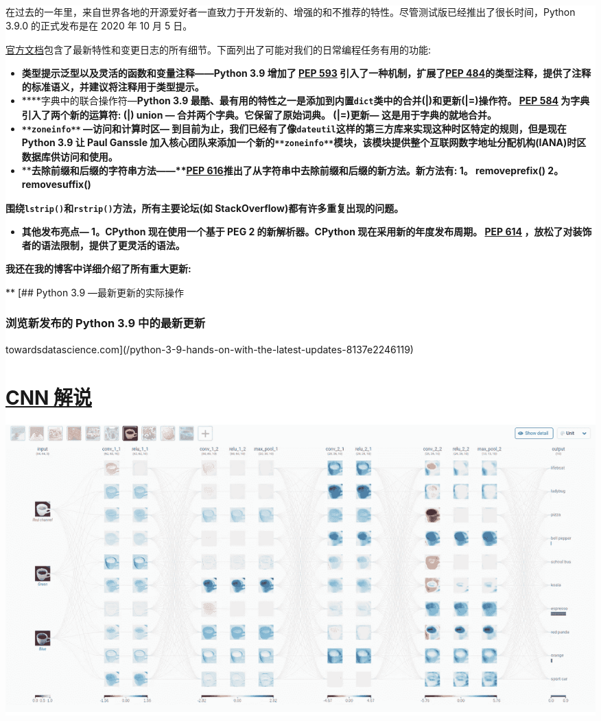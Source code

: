 在过去的一年里，来自世界各地的开源爱好者一直致力于开发新的、增强的和不推荐的特性。尽管测试版已经推出了很长时间，Python 3.9.0 的正式发布是在 2020 年 10 月 5 日。

[官方文档](https://www.python.org/downloads/release/python-390/)包含了最新特性和变更日志的所有细节。下面列出了可能对我们的日常编程任务有用的功能:

*   **类型提示泛型以及灵活的函数和变量注释——**Python 3.9 增加了 [**PEP 593**](https://www.python.org/dev/peps/pep-0593) 引入了一种机制，扩展了**[**PEP 484**](https://www.python.org/dev/peps/pep-0484)的类型注释，提供了注释的标准语义，并建议将注释用于类型提示。**
*   ****字典中的联合操作符—**Python 3.9 最酷、最有用的特性之一是添加到内置`dict`类中的合并(|)和更新(|=)操作符。
    [**PEP 584**](https://www.python.org/dev/peps/pep-0584) 为字典引入了两个新的运算符:
    **(|) union —** 合并两个字典。它保留了原始词典。
    **(|=)更新—** 这是用于字典的就地合并。**
*   **`**zoneinfo**` **—访问和计算时区—** 到目前为止，我们已经有了像`dateutil`这样的第三方库来实现这种时区特定的规则，但是现在 Python 3.9 让 Paul Ganssle 加入核心团队来添加一个新的`**zoneinfo**`模块，该模块提供整个互联网数字地址分配机构(IANA)时区数据库供访问和使用。**
*   ****去除前缀和后缀的字符串方法——**[**PEP 616**](https://www.python.org/dev/peps/pep-0616)推出了从字符串中去除前缀和后缀的新方法。新方法有:
    1。 **removeprefix()** 2。 **removesuffix()****

**围绕`lstrip()`和`rstrip()`方法，所有主要论坛(如 StackOverflow)都有许多重复出现的问题。**

*   ****其他发布亮点—** 1。CPython 现在使用一个基于 PEG
    2 的新解析器。CPython 现在采用新的年度发布周期。 [PEP 614](https://www.python.org/dev/peps/pep-0614) ，放松了对装饰者的语法限制，提供了更灵活的语法。**

**我还在我的博客中详细介绍了所有重大更新:**

**[](/python-3-9-hands-on-with-the-latest-updates-8137e2246119) [## Python 3.9 —最新更新的实际操作

### 浏览新发布的 Python 3.9 中的最新更新

towardsdatascience.com](/python-3-9-hands-on-with-the-latest-updates-8137e2246119) 

# [CNN 解说](https://poloclub.github.io/cnn-explainer/)

![](img/bf9e63f8d932cd774f4a66dbbd6d7e51.png)
